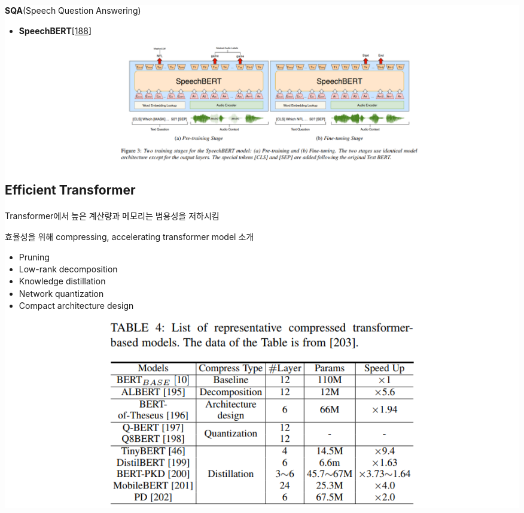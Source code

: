 
**SQA**(Speech Question Answering)

- **SpeechBERT**[[188](https://arxiv.org/abs/1910.11559)]
    
    <center><img src="/assets/images/papers/vit/survey/survey-vit_fig48.jpg" width="60%" alt="Figure 48"></center>
    

## Efficient Transformer

Transformer에서 높은 계산량과 메모리는 범용성을 저하시킴

효율성을 위해 compressing, accelerating transformer model 소개

- Pruning
- Low-rank decomposition
- Knowledge distillation
- Network quantization
- Compact architecture design

<center><img src="/assets/images/papers/vit/survey/survey-vit_fig49.jpg" width="60%" alt="Figure 49"></center>
